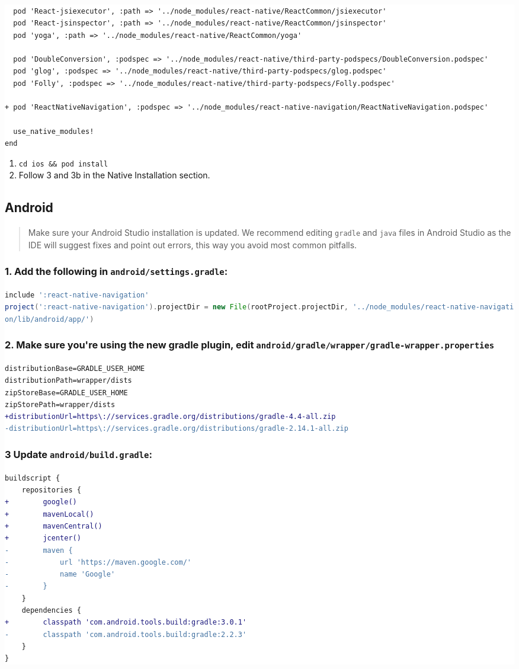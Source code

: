```
  pod 'React-jsiexecutor', :path => '../node_modules/react-native/ReactCommon/jsiexecutor'
  pod 'React-jsinspector', :path => '../node_modules/react-native/ReactCommon/jsinspector'
  pod 'yoga', :path => '../node_modules/react-native/ReactCommon/yoga'

  pod 'DoubleConversion', :podspec => '../node_modules/react-native/third-party-podspecs/DoubleConversion.podspec'
  pod 'glog', :podspec => '../node_modules/react-native/third-party-podspecs/glog.podspec'
  pod 'Folly', :podspec => '../node_modules/react-native/third-party-podspecs/Folly.podspec'

+ pod 'ReactNativeNavigation', :podspec => '../node_modules/react-native-navigation/ReactNativeNavigation.podspec'

  use_native_modules!
end
```

1. `cd ios && pod install`
2. Follow 3 and 3b in the Native Installation section.

## Android

> Make sure your Android Studio installation is updated. We recommend editing `gradle` and `java` files in Android Studio as the IDE will suggest fixes and point out errors, this way you avoid most common pitfalls.

### 1. Add the following in `android/settings.gradle`:

```groovy
include ':react-native-navigation'
project(':react-native-navigation').projectDir = new File(rootProject.projectDir, '../node_modules/react-native-navigation/lib/android/app/')
```

### 2. Make sure you're using the new gradle plugin, edit `android/gradle/wrapper/gradle-wrapper.properties`

```diff
distributionBase=GRADLE_USER_HOME
distributionPath=wrapper/dists
zipStoreBase=GRADLE_USER_HOME
zipStorePath=wrapper/dists
+distributionUrl=https\://services.gradle.org/distributions/gradle-4.4-all.zip
-distributionUrl=https\://services.gradle.org/distributions/gradle-2.14.1-all.zip
```

### 3 Update `android/build.gradle`:

```diff
buildscript {
    repositories {
+        google()
+        mavenLocal()
+        mavenCentral()
+        jcenter()
-        maven {
-            url 'https://maven.google.com/'
-            name 'Google'
-        }
    }
    dependencies {
+        classpath 'com.android.tools.build:gradle:3.0.1'
-        classpath 'com.android.tools.build:gradle:2.2.3'
    }
}

```